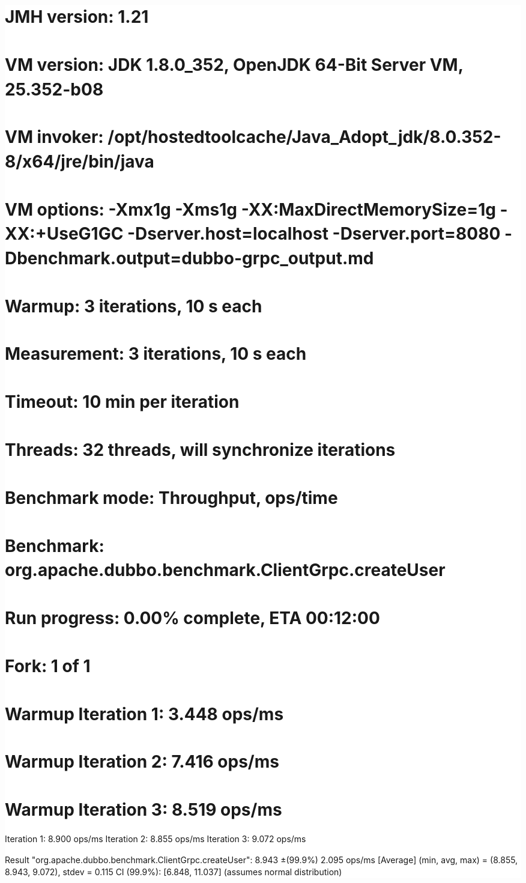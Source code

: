 # JMH version: 1.21
# VM version: JDK 1.8.0_352, OpenJDK 64-Bit Server VM, 25.352-b08
# VM invoker: /opt/hostedtoolcache/Java_Adopt_jdk/8.0.352-8/x64/jre/bin/java
# VM options: -Xmx1g -Xms1g -XX:MaxDirectMemorySize=1g -XX:+UseG1GC -Dserver.host=localhost -Dserver.port=8080 -Dbenchmark.output=dubbo-grpc_output.md
# Warmup: 3 iterations, 10 s each
# Measurement: 3 iterations, 10 s each
# Timeout: 10 min per iteration
# Threads: 32 threads, will synchronize iterations
# Benchmark mode: Throughput, ops/time
# Benchmark: org.apache.dubbo.benchmark.ClientGrpc.createUser

# Run progress: 0.00% complete, ETA 00:12:00
# Fork: 1 of 1
# Warmup Iteration   1: 3.448 ops/ms
# Warmup Iteration   2: 7.416 ops/ms
# Warmup Iteration   3: 8.519 ops/ms
Iteration   1: 8.900 ops/ms
Iteration   2: 8.855 ops/ms
Iteration   3: 9.072 ops/ms


Result "org.apache.dubbo.benchmark.ClientGrpc.createUser":
  8.943 ±(99.9%) 2.095 ops/ms [Average]
  (min, avg, max) = (8.855, 8.943, 9.072), stdev = 0.115
  CI (99.9%): [6.848, 11.037] (assumes normal distribution)
